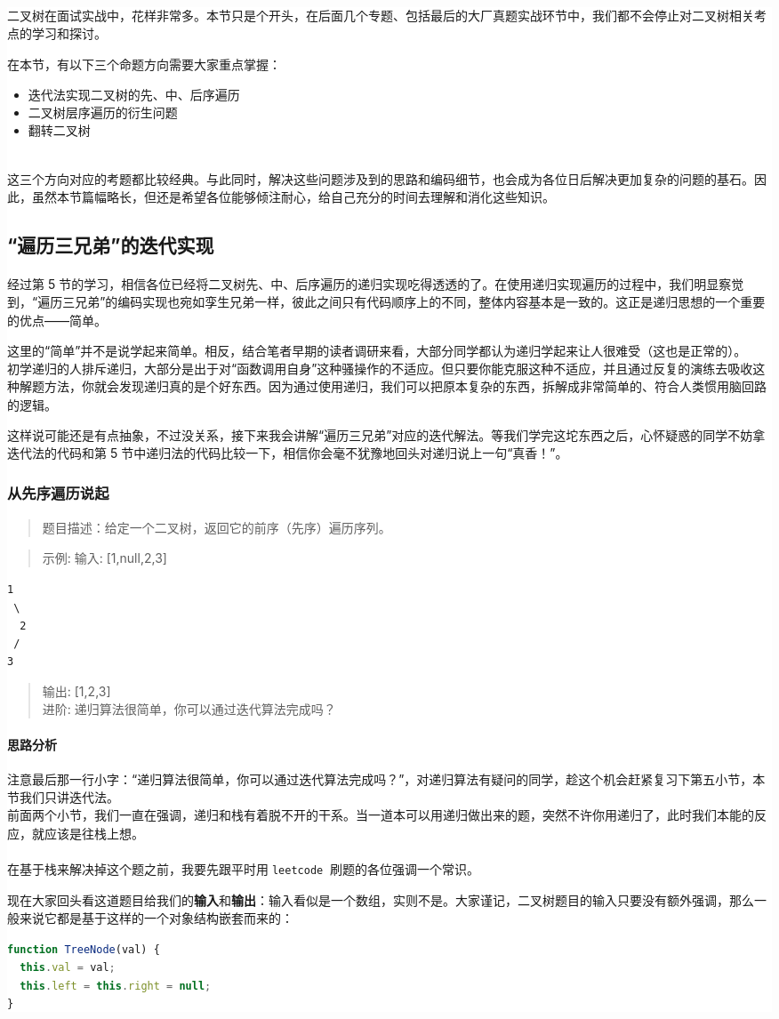 二叉树在面试实战中，花样非常多。本节只是个开头，在后面几个专题、包括最后的大厂真题实战环节中，我们都不会停止对二叉树相关考点的学习和探讨。

在本节，有以下三个命题方向需要大家重点掌握：

- 迭代法实现二叉树的先、中、后序遍历
- 二叉树层序遍历的衍生问题
- 翻转二叉树

<br />这三个方向对应的考题都比较经典。与此同时，解决这些问题涉及到的思路和编码细节，也会成为各位日后解决更加复杂的问题的基石。因此，虽然本节篇幅略长，但还是希望各位能够倾注耐心，给自己充分的时间去理解和消化这些知识。
<a name="zIY0u"></a>

## “遍历三兄弟”的迭代实现   

经过第 5 节的学习，相信各位已经将二叉树先、中、后序遍历的递归实现吃得透透的了。在使用递归实现遍历的过程中，我们明显察觉到，“遍历三兄弟”的编码实现也宛如孪生兄弟一样，彼此之间只有代码顺序上的不同，整体内容基本是一致的。这正是递归思想的一个重要的优点——简单。

这里的“简单”并不是说学起来简单。相反，结合笔者早期的读者调研来看，大部分同学都认为递归学起来让人很难受（这也是正常的）。  
初学递归的人排斥递归，大部分是出于对“函数调用自身”这种骚操作的不适应。但只要你能克服这种不适应，并且通过反复的演练去吸收这种解题方法，你就会发现递归真的是个好东西。因为通过使用递归，我们可以把原本复杂的东西，拆解成非常简单的、符合人类惯用脑回路的逻辑。

这样说可能还是有点抽象，不过没关系，接下来我会讲解“遍历三兄弟”对应的迭代解法。等我们学完这坨东西之后，心怀疑惑的同学不妨拿迭代法的代码和第 5 节中递归法的代码比较一下，相信你会毫不犹豫地回头对递归说上一句“真香！”。

### 从先序遍历说起

> 题目描述：给定一个二叉树，返回它的前序（先序）遍历序列。

> 示例:
> 输入: [1,null,2,3]

```
1
 \
  2
 /
3
```

> 输出: [1,2,3]  
> 进阶: 递归算法很简单，你可以通过迭代算法完成吗？

<a name="JJ7OY"></a>

#### 思路分析

注意最后那一行小字：“递归算法很简单，你可以通过迭代算法完成吗？”，对递归算法有疑问的同学，趁这个机会赶紧复习下第五小节，本节我们只讲迭代法。   <br />前面两个小节，我们一直在强调，递归和栈有着脱不开的干系。当一道本可以用递归做出来的题，突然不许你用递归了，此时我们本能的反应，就应该是往栈上想。   <br />  <br />在基于栈来解决掉这个题之前，我要先跟平时用 `leetcode`  刷题的各位强调一个常识。

现在大家回头看这道题目给我们的**输入**和**输出**：输入看似是一个数组，实则不是。大家谨记，二叉树题目的输入只要没有额外强调，那么一般来说它都是基于这样的一个对象结构嵌套而来的：

```javascript
function TreeNode(val) {
  this.val = val;
  this.left = this.right = null;
}
```
